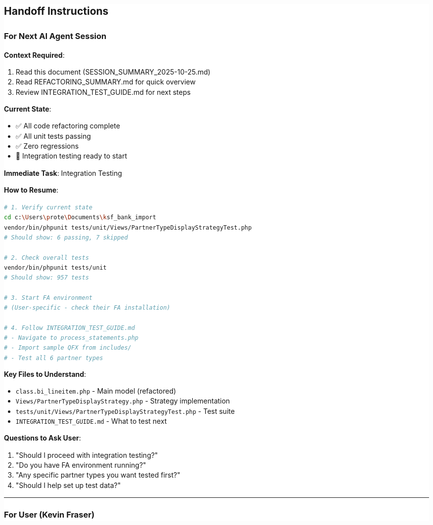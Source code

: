 
## Handoff Instructions

### For Next AI Agent Session

**Context Required**:
1. Read this document (SESSION_SUMMARY_2025-10-25.md)
2. Read REFACTORING_SUMMARY.md for quick overview
3. Review INTEGRATION_TEST_GUIDE.md for next steps

**Current State**:
- ✅ All code refactoring complete
- ✅ All unit tests passing
- ✅ Zero regressions
- 🔄 Integration testing ready to start

**Immediate Task**: Integration Testing

**How to Resume**:

```bash
# 1. Verify current state
cd c:\Users\prote\Documents\ksf_bank_import
vendor/bin/phpunit tests/unit/Views/PartnerTypeDisplayStrategyTest.php
# Should show: 6 passing, 7 skipped

# 2. Check overall tests
vendor/bin/phpunit tests/unit
# Should show: 957 tests

# 3. Start FA environment
# (User-specific - check their FA installation)

# 4. Follow INTEGRATION_TEST_GUIDE.md
# - Navigate to process_statements.php
# - Import sample QFX from includes/
# - Test all 6 partner types
```

**Key Files to Understand**:
- `class.bi_lineitem.php` - Main model (refactored)
- `Views/PartnerTypeDisplayStrategy.php` - Strategy implementation
- `tests/unit/Views/PartnerTypeDisplayStrategyTest.php` - Test suite
- `INTEGRATION_TEST_GUIDE.md` - What to test next

**Questions to Ask User**:
1. "Should I proceed with integration testing?"
2. "Do you have FA environment running?"
3. "Any specific partner types you want tested first?"
4. "Should I help set up test data?"

---

### For User (Kevin Fraser)
